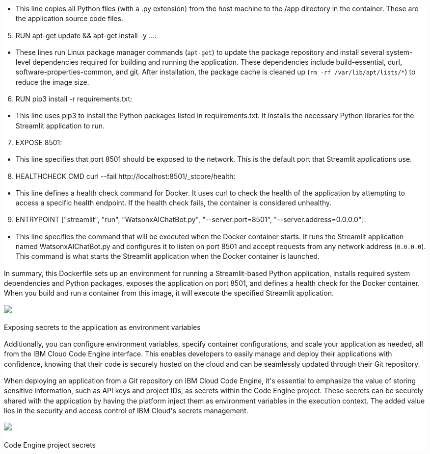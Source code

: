 - This line copies all Python files (with a .py extension) from the host machine to the /app directory in the container. These are the application source code files.

5. RUN apt-get update && apt-get install -y ...:

- These lines run Linux package manager commands (`apt-get`) to update the package repository and install several system-level dependencies required for building and running the application. These dependencies include build-essential, curl, software-properties-common, and git. After installation, the package cache is cleaned up (`rm -rf /var/lib/apt/lists/*`) to reduce the image size.

6. RUN pip3 install -r requirements.txt:

- This line uses pip3 to install the Python packages listed in requirements.txt. It installs the necessary Python libraries for the Streamlit application to run.

7. EXPOSE 8501:

- This line specifies that port 8501 should be exposed to the network. This is the default port that Streamlit applications use.

8. HEALTHCHECK CMD curl --fail http://localhost:8501/_stcore/health:

- This line defines a health check command for Docker. It uses curl to check the health of the application by attempting to access a specific health endpoint. If the health check fails, the container is considered unhealthy.

9. ENTRYPOINT ["streamlit", "run", "WatsonxAIChatBot.py", "--server.port=8501", "--server.address=0.0.0.0"]:

- This line specifies the command that will be executed when the Docker container starts. It runs the Streamlit application named WatsonxAIChatBot.py and configures it to listen on port 8501 and accept requests from any network address (`0.0.0.0`). This command is what starts the Streamlit application when the Docker container is launched.

In summary, this Dockerfile sets up an environment for running a Streamlit-based Python application, installs required system dependencies and Python packages, exposes the application on port 8501, and defines a health check for the Docker container. When you build and run a container from this image, it will execute the specified Streamlit application.

![](https://media.licdn.com/dms/image/D4D12AQEjCwUdo78WTw/article-inline_image-shrink_1000_1488/0/1695546679317?e=1712188800&v=beta&t=4eCT9RRVl5ilPb0rrQvTmIoLxm3WwsAcXKiRpbFp5Oc)

Exposing secrets to the application as environment variables

Additionally, you can configure environment variables, specify container configurations, and scale your application as needed, all from the IBM Cloud Code Engine interface. This enables developers to easily manage and deploy their applications with confidence, knowing that their code is securely hosted on the cloud and can be seamlessly updated through their Git repository.

When deploying an application from a Git repository on IBM Cloud Code Engine, it's essential to emphasize the value of storing sensitive information, such as API keys and project IDs, as secrets within the Code Engine project. These secrets can be securely shared with the application by having the platform inject them as environment variables in the execution context. The added value lies in the security and access control of IBM Cloud's secrets management.

![](https://media.licdn.com/dms/image/D4D12AQEvAf9ODw6fqw/article-inline_image-shrink_1500_2232/0/1695546996684?e=1712188800&v=beta&t=DkKXcQGLQmcNmIxeZhnwZ-aynY7A1IwqjDKoOEKVCak)

Code Engine project secrets
